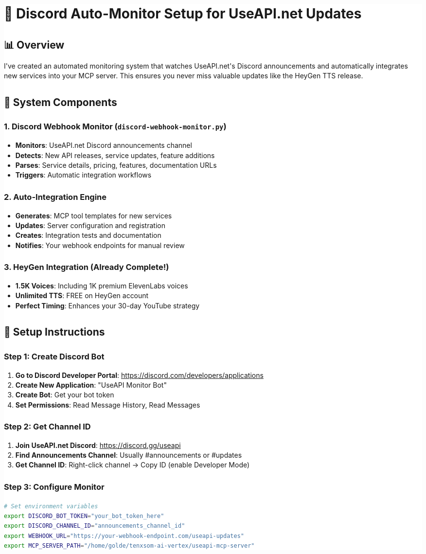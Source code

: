 # 🤖 Discord Auto-Monitor Setup for UseAPI.net Updates

## 📊 **Overview**

I've created an automated monitoring system that watches UseAPI.net's Discord announcements and automatically integrates new services into your MCP server. This ensures you never miss valuable updates like the HeyGen TTS release.

## 🔧 **System Components**

### 1. **Discord Webhook Monitor** (`discord-webhook-monitor.py`)
- **Monitors**: UseAPI.net Discord announcements channel
- **Detects**: New API releases, service updates, feature additions
- **Parses**: Service details, pricing, features, documentation URLs
- **Triggers**: Automatic integration workflows

### 2. **Auto-Integration Engine**
- **Generates**: MCP tool templates for new services
- **Updates**: Server configuration and registration
- **Creates**: Integration tests and documentation
- **Notifies**: Your webhook endpoints for manual review

### 3. **HeyGen Integration** (Already Complete!)
- **1.5K Voices**: Including 1K premium ElevenLabs voices
- **Unlimited TTS**: FREE on HeyGen account
- **Perfect Timing**: Enhances your 30-day YouTube strategy

## 🚀 **Setup Instructions**

### **Step 1: Create Discord Bot**

1. **Go to Discord Developer Portal**: https://discord.com/developers/applications
2. **Create New Application**: "UseAPI Monitor Bot"
3. **Create Bot**: Get your bot token
4. **Set Permissions**: Read Message History, Read Messages

### **Step 2: Get Channel ID**

1. **Join UseAPI.net Discord**: https://discord.gg/useapi
2. **Find Announcements Channel**: Usually #announcements or #updates
3. **Get Channel ID**: Right-click channel → Copy ID (enable Developer Mode)

### **Step 3: Configure Monitor**

```bash
# Set environment variables
export DISCORD_BOT_TOKEN="your_bot_token_here"
export DISCORD_CHANNEL_ID="announcements_channel_id"
export WEBHOOK_URL="https://your-webhook-endpoint.com/useapi-updates"
export MCP_SERVER_PATH="/home/golde/tenxsom-ai-vertex/useapi-mcp-server"
```
